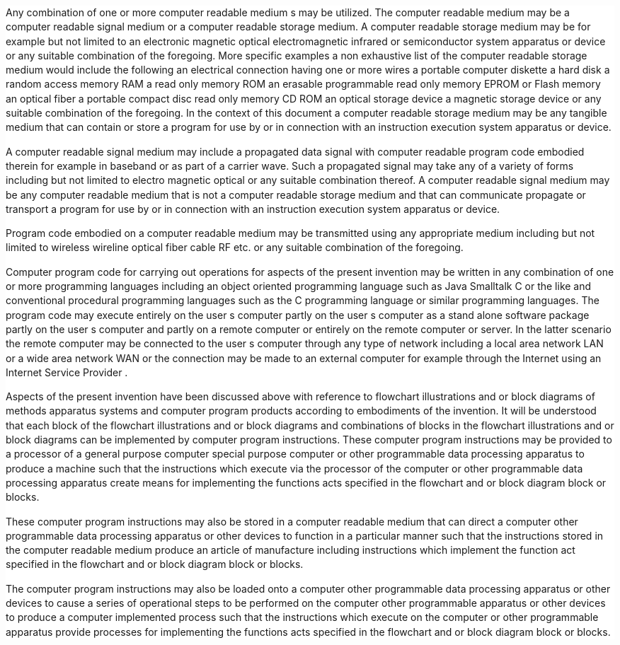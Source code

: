 Any combination of one or more computer readable medium s may be utilized. The computer readable medium may be a computer readable signal medium or a computer readable storage medium. A computer readable storage medium may be for example but not limited to an electronic magnetic optical electromagnetic infrared or semiconductor system apparatus or device or any suitable combination of the foregoing. More specific examples a non exhaustive list of the computer readable storage medium would include the following an electrical connection having one or more wires a portable computer diskette a hard disk a random access memory RAM a read only memory ROM an erasable programmable read only memory EPROM or Flash memory an optical fiber a portable compact disc read only memory CD ROM an optical storage device a magnetic storage device or any suitable combination of the foregoing. In the context of this document a computer readable storage medium may be any tangible medium that can contain or store a program for use by or in connection with an instruction execution system apparatus or device.

A computer readable signal medium may include a propagated data signal with computer readable program code embodied therein for example in baseband or as part of a carrier wave. Such a propagated signal may take any of a variety of forms including but not limited to electro magnetic optical or any suitable combination thereof. A computer readable signal medium may be any computer readable medium that is not a computer readable storage medium and that can communicate propagate or transport a program for use by or in connection with an instruction execution system apparatus or device.

Program code embodied on a computer readable medium may be transmitted using any appropriate medium including but not limited to wireless wireline optical fiber cable RF etc. or any suitable combination of the foregoing.

Computer program code for carrying out operations for aspects of the present invention may be written in any combination of one or more programming languages including an object oriented programming language such as Java Smalltalk C or the like and conventional procedural programming languages such as the C programming language or similar programming languages. The program code may execute entirely on the user s computer partly on the user s computer as a stand alone software package partly on the user s computer and partly on a remote computer or entirely on the remote computer or server. In the latter scenario the remote computer may be connected to the user s computer through any type of network including a local area network LAN or a wide area network WAN or the connection may be made to an external computer for example through the Internet using an Internet Service Provider .

Aspects of the present invention have been discussed above with reference to flowchart illustrations and or block diagrams of methods apparatus systems and computer program products according to embodiments of the invention. It will be understood that each block of the flowchart illustrations and or block diagrams and combinations of blocks in the flowchart illustrations and or block diagrams can be implemented by computer program instructions. These computer program instructions may be provided to a processor of a general purpose computer special purpose computer or other programmable data processing apparatus to produce a machine such that the instructions which execute via the processor of the computer or other programmable data processing apparatus create means for implementing the functions acts specified in the flowchart and or block diagram block or blocks.

These computer program instructions may also be stored in a computer readable medium that can direct a computer other programmable data processing apparatus or other devices to function in a particular manner such that the instructions stored in the computer readable medium produce an article of manufacture including instructions which implement the function act specified in the flowchart and or block diagram block or blocks.

The computer program instructions may also be loaded onto a computer other programmable data processing apparatus or other devices to cause a series of operational steps to be performed on the computer other programmable apparatus or other devices to produce a computer implemented process such that the instructions which execute on the computer or other programmable apparatus provide processes for implementing the functions acts specified in the flowchart and or block diagram block or blocks.
